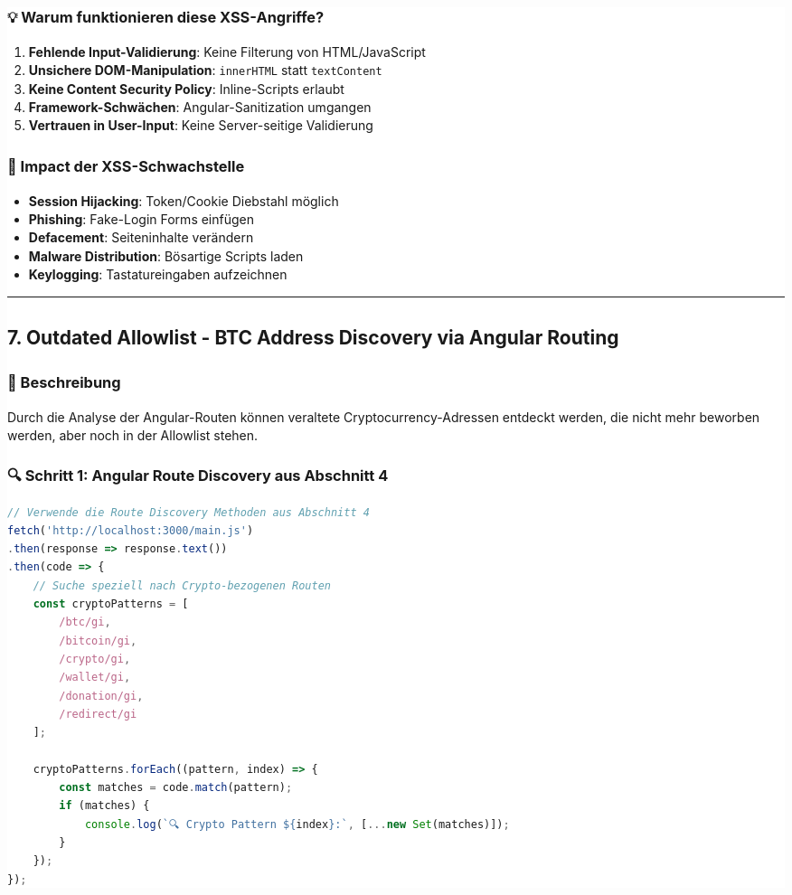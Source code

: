 ### 💡 Warum funktionieren diese XSS-Angriffe?

1. **Fehlende Input-Validierung**: Keine Filterung von HTML/JavaScript
2. **Unsichere DOM-Manipulation**: `innerHTML` statt `textContent`
3. **Keine Content Security Policy**: Inline-Scripts erlaubt
4. **Framework-Schwächen**: Angular-Sanitization umgangen
5. **Vertrauen in User-Input**: Keine Server-seitige Validierung

### 🎯 Impact der XSS-Schwachstelle

- **Session Hijacking**: Token/Cookie Diebstahl möglich
- **Phishing**: Fake-Login Forms einfügen
- **Defacement**: Seiteninhalte verändern
- **Malware Distribution**: Bösartige Scripts laden
- **Keylogging**: Tastatureingaben aufzeichnen

---

## 7. Outdated Allowlist - BTC Address Discovery via Angular Routing

### 📝 Beschreibung
Durch die Analyse der Angular-Routen können veraltete Cryptocurrency-Adressen entdeckt werden, die nicht mehr beworben werden, aber noch in der Allowlist stehen.

### 🔍 Schritt 1: Angular Route Discovery aus Abschnitt 4

```javascript
// Verwende die Route Discovery Methoden aus Abschnitt 4
fetch('http://localhost:3000/main.js')
.then(response => response.text())
.then(code => {
    // Suche speziell nach Crypto-bezogenen Routen
    const cryptoPatterns = [
        /btc/gi,
        /bitcoin/gi,
        /crypto/gi,
        /wallet/gi,
        /donation/gi,
        /redirect/gi
    ];
    
    cryptoPatterns.forEach((pattern, index) => {
        const matches = code.match(pattern);
        if (matches) {
            console.log(`🔍 Crypto Pattern ${index}:`, [...new Set(matches)]);
        }
    });
});
```
